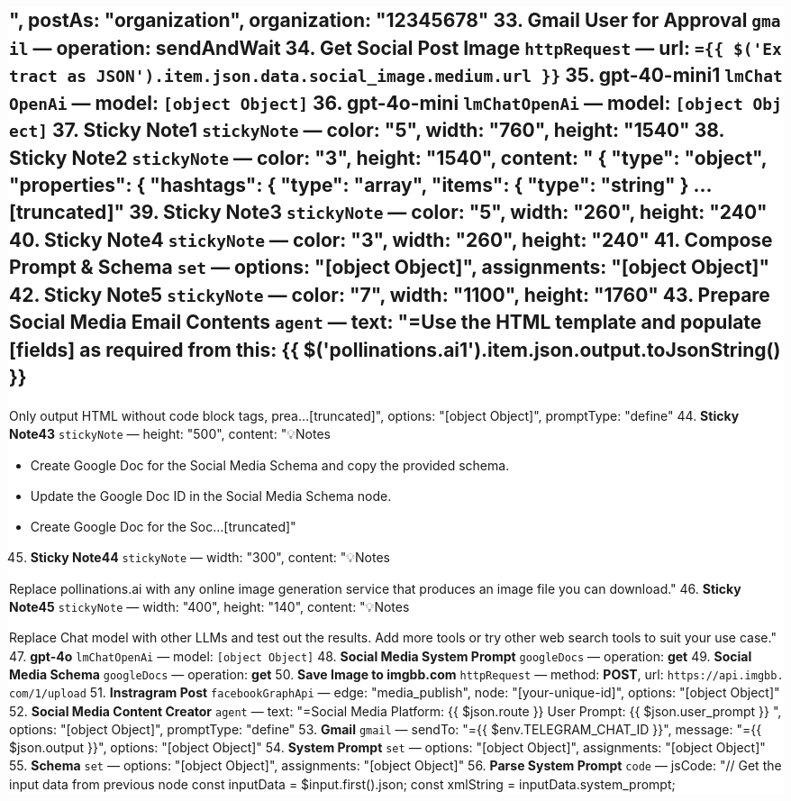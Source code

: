 ", postAs: "organization", organization: "12345678"
33. **Gmail User for Approval** `gmail` — operation: **sendAndWait**
34. **Get Social Post Image** `httpRequest` — url: `={{ $('Extract as JSON').item.json.data.social_image.medium.url }}`
35. **gpt-40-mini1** `lmChatOpenAi` — model: `[object Object]`
36. **gpt-4o-mini** `lmChatOpenAi` — model: `[object Object]`
37. **Sticky Note1** `stickyNote` — color: "5", width: "760", height: "1540"
38. **Sticky Note2** `stickyNote` — color: "3", height: "1540", content: "<common>
{
    "type": "object",
    "properties": {
        "hashtags": {
            "type": "array",
            "items": {
                "type": "string"
            }
      …[truncated]"
39. **Sticky Note3** `stickyNote` — color: "5", width: "260", height: "240"
40. **Sticky Note4** `stickyNote` — color: "3", width: "260", height: "240"
41. **Compose Prompt & Schema** `set` — options: "[object Object]", assignments: "[object Object]"
42. **Sticky Note5** `stickyNote` — color: "7", width: "1100", height: "1760"
43. **Prepare Social Media Email Contents** `agent` — text: "=Use the HTML template and populate [fields] as required from this: {{ $('pollinations.ai1').item.json.output.toJsonString() }}
-----
Only output HTML without code block tags, prea…[truncated]", options: "[object Object]", promptType: "define"
44. **Sticky Note43** `stickyNote` — height: "500", content: "💡Notes

- Create Google Doc for the Social Media Schema and copy the provided schema.

- Update the Google Doc ID in the Social Media Schema node.

- Create Google Doc for the Soc…[truncated]"
45. **Sticky Note44** `stickyNote` — width: "300", content: "💡Notes

Replace pollinations.ai with any online image generation service that produces an image file you can download."
46. **Sticky Note45** `stickyNote` — width: "400", height: "140", content: "💡Notes

Replace Chat model with other LLMs and test out the results.  Add more tools or try other web search tools to suit your use case."
47. **gpt-4o** `lmChatOpenAi` — model: `[object Object]`
48. **Social Media System Prompt** `googleDocs` — operation: **get**
49. **Social Media Schema** `googleDocs` — operation: **get**
50. **Save Image to imgbb.com** `httpRequest` — method: **POST**, url: `https://api.imgbb.com/1/upload`
51. **Instragram Post** `facebookGraphApi` — edge: "media_publish", node: "[your-unique-id]", options: "[object Object]"
52. **Social Media Content Creator** `agent` — text: "=Social Media Platform: {{ $json.route }}
User Prompt: {{ $json.user_prompt }}
", options: "[object Object]", promptType: "define"
53. **Gmail** `gmail` — sendTo: "={{ $env.TELEGRAM_CHAT_ID }}", message: "={{ $json.output }}", options: "[object Object]"
54. **System Prompt** `set` — options: "[object Object]", assignments: "[object Object]"
55. **Schema** `set` — options: "[object Object]", assignments: "[object Object]"
56. **Parse System Prompt** `code` — jsCode: "// Get the input data from previous node
const inputData = $input.first().json;
const xmlString = inputData.system_prompt;
